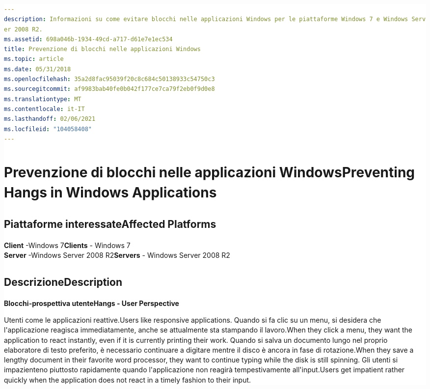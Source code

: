 ```yaml
---
description: Informazioni su come evitare blocchi nelle applicazioni Windows per le piattaforme Windows 7 e Windows Server 2008 R2.
ms.assetid: 698a046b-1934-49cd-a717-d61e7e1ec534
title: Prevenzione di blocchi nelle applicazioni Windows
ms.topic: article
ms.date: 05/31/2018
ms.openlocfilehash: 35a2d8fac95039f20c8c684c50138933c54750c3
ms.sourcegitcommit: af9983bab40fe0b042f177ce7ca79f2eb0f9d0e8
ms.translationtype: MT
ms.contentlocale: it-IT
ms.lasthandoff: 02/06/2021
ms.locfileid: "104058408"
---
```

# <a name="preventing-hangs-in-windows-applications"></a><span data-ttu-id="1e2f3-103">Prevenzione di blocchi nelle applicazioni Windows</span><span class="sxs-lookup"><span data-stu-id="1e2f3-103">Preventing Hangs in Windows Applications</span></span>

## <a name="affected-platforms"></a><span data-ttu-id="1e2f3-104">Piattaforme interessate</span><span class="sxs-lookup"><span data-stu-id="1e2f3-104">Affected Platforms</span></span>

<span data-ttu-id="1e2f3-105">**Client** -Windows 7</span><span class="sxs-lookup"><span data-stu-id="1e2f3-105">**Clients** - Windows 7</span></span>  
<span data-ttu-id="1e2f3-106">**Server** -Windows Server 2008 R2</span><span class="sxs-lookup"><span data-stu-id="1e2f3-106">**Servers** - Windows Server 2008 R2</span></span>  









## <a name="description"></a><span data-ttu-id="1e2f3-107">Descrizione</span><span class="sxs-lookup"><span data-stu-id="1e2f3-107">Description</span></span>

<span data-ttu-id="1e2f3-108">**Blocchi-prospettiva utente**</span><span class="sxs-lookup"><span data-stu-id="1e2f3-108">**Hangs - User Perspective**</span></span>

<span data-ttu-id="1e2f3-109">Utenti come le applicazioni reattive.</span><span class="sxs-lookup"><span data-stu-id="1e2f3-109">Users like responsive applications.</span></span> <span data-ttu-id="1e2f3-110">Quando si fa clic su un menu, si desidera che l'applicazione reagisca immediatamente, anche se attualmente sta stampando il lavoro.</span><span class="sxs-lookup"><span data-stu-id="1e2f3-110">When they click a menu, they want the application to react instantly, even if it is currently printing their work.</span></span> <span data-ttu-id="1e2f3-111">Quando si salva un documento lungo nel proprio elaboratore di testo preferito, è necessario continuare a digitare mentre il disco è ancora in fase di rotazione.</span><span class="sxs-lookup"><span data-stu-id="1e2f3-111">When they save a lengthy document in their favorite word processor, they want to continue typing while the disk is still spinning.</span></span> <span data-ttu-id="1e2f3-112">Gli utenti si impazienteno piuttosto rapidamente quando l'applicazione non reagirà tempestivamente all'input.</span><span class="sxs-lookup"><span data-stu-id="1e2f3-112">Users get impatient rather quickly when the application does not react in a timely fashion to their input.</span></span>
